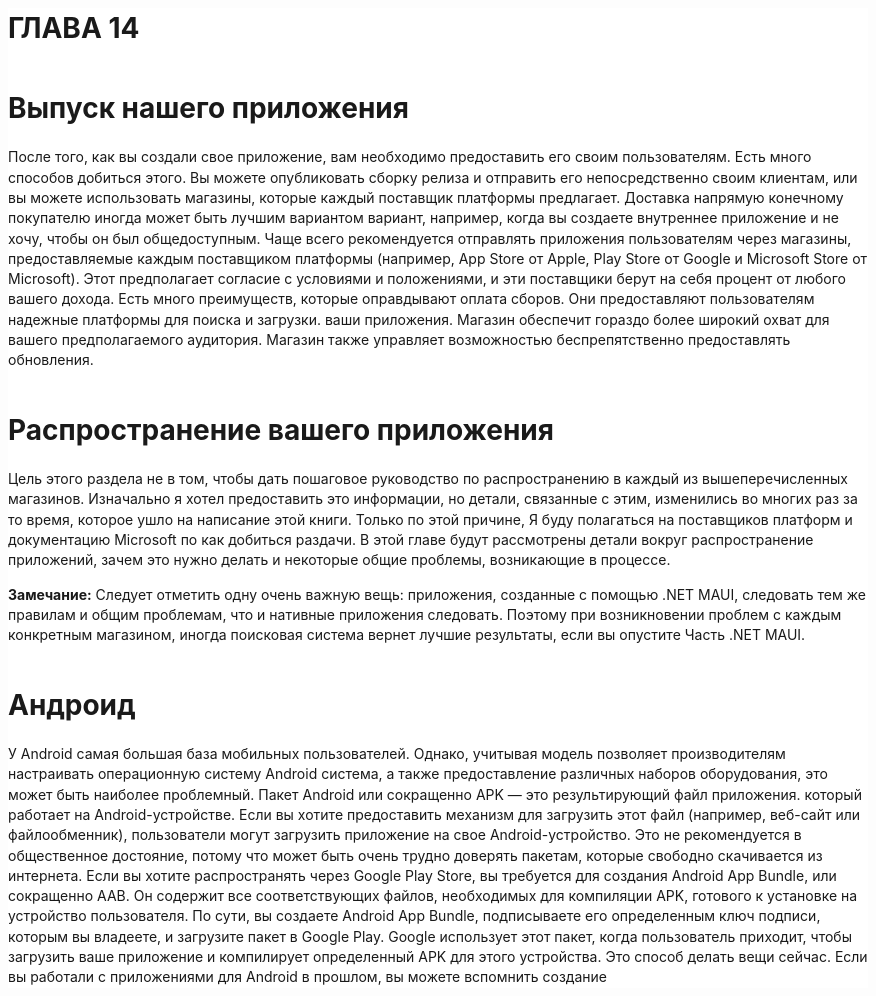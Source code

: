 # ГЛАВА 14

# Выпуск нашего приложения

После того, как вы создали свое приложение, вам необходимо предоставить его своим пользователям.
Есть много способов добиться этого. Вы можете опубликовать сборку релиза и
отправить его непосредственно своим клиентам, или вы можете использовать магазины, которые
каждый поставщик платформы предлагает.
Доставка напрямую конечному покупателю иногда может быть лучшим вариантом
вариант, например, когда вы создаете внутреннее приложение и
не хочу, чтобы он был общедоступным.
Чаще всего рекомендуется отправлять приложения пользователям
через магазины, предоставляемые каждым поставщиком платформы (например, App Store от
Apple, Play Store от Google и Microsoft Store от Microsoft). Этот
предполагает согласие с условиями и положениями, и эти поставщики берут на себя
процент от любого вашего дохода. Есть много преимуществ, которые оправдывают
оплата сборов. Они предоставляют пользователям надежные платформы для поиска и загрузки.
ваши приложения. Магазин обеспечит гораздо более широкий охват для вашего предполагаемого
аудитория. Магазин также управляет возможностью беспрепятственно предоставлять обновления.

# Распространение вашего приложения

Цель этого раздела не в том, чтобы дать пошаговое руководство по распространению
в каждый из вышеперечисленных магазинов. Изначально я хотел предоставить это
информации, но детали, связанные с этим, изменились во многих
раз за то время, которое ушло на написание этой книги. Только по этой причине,
Я буду полагаться на поставщиков платформ и документацию Microsoft по
как добиться раздачи. В этой главе будут рассмотрены детали вокруг
распространение приложений, зачем это нужно делать и некоторые общие
проблемы, возникающие в процессе.

**Замечание:**
Следует отметить одну очень важную вещь: приложения, созданные с помощью .NET MAUI,
следовать тем же правилам и общим проблемам, что и нативные приложения
следовать. Поэтому при возникновении проблем с каждым конкретным магазином,
иногда поисковая система вернет лучшие результаты, если вы опустите
Часть .NET MAUI.

# Андроид

У Android самая большая база мобильных пользователей. Однако, учитывая модель
позволяет производителям настраивать операционную систему Android
система, а также предоставление различных наборов оборудования, это может быть наиболее
проблемный.
Пакет Android или сокращенно APK — это результирующий файл приложения.
который работает на Android-устройстве. Если вы хотите предоставить механизм для
загрузить этот файл (например, веб-сайт или файлообменник), пользователи могут загрузить
приложение на свое Android-устройство. Это не рекомендуется в
общественное достояние, потому что может быть очень трудно доверять пакетам, которые
свободно скачивается из интернета.
Если вы хотите распространять через Google Play Store, вы
требуется для создания Android App Bundle, или сокращенно AAB. Он содержит все
соответствующих файлов, необходимых для компиляции APK, готового к установке на
устройство пользователя.
По сути, вы создаете Android App Bundle, подписываете его определенным
ключ подписи, которым вы владеете, и загрузите пакет в Google Play. Google
использует этот пакет, когда пользователь приходит, чтобы загрузить ваше приложение и
компилирует определенный APK для этого устройства. Это способ делать вещи сейчас.
Если вы работали с приложениями для Android в прошлом, вы можете вспомнить создание